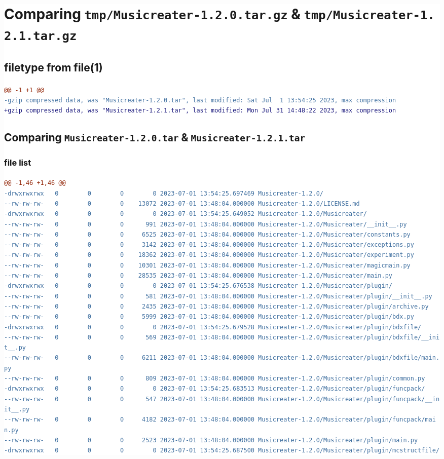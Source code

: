 # Comparing `tmp/Musicreater-1.2.0.tar.gz` & `tmp/Musicreater-1.2.1.tar.gz`

## filetype from file(1)

```diff
@@ -1 +1 @@
-gzip compressed data, was "Musicreater-1.2.0.tar", last modified: Sat Jul  1 13:54:25 2023, max compression
+gzip compressed data, was "Musicreater-1.2.1.tar", last modified: Mon Jul 31 14:48:22 2023, max compression
```

## Comparing `Musicreater-1.2.0.tar` & `Musicreater-1.2.1.tar`

### file list

```diff
@@ -1,46 +1,46 @@
-drwxrwxrwx   0        0        0        0 2023-07-01 13:54:25.697469 Musicreater-1.2.0/
--rw-rw-rw-   0        0        0    13072 2023-07-01 13:48:04.000000 Musicreater-1.2.0/LICENSE.md
-drwxrwxrwx   0        0        0        0 2023-07-01 13:54:25.649052 Musicreater-1.2.0/Musicreater/
--rw-rw-rw-   0        0        0      991 2023-07-01 13:48:04.000000 Musicreater-1.2.0/Musicreater/__init__.py
--rw-rw-rw-   0        0        0     6525 2023-07-01 13:48:04.000000 Musicreater-1.2.0/Musicreater/constants.py
--rw-rw-rw-   0        0        0     3142 2023-07-01 13:48:04.000000 Musicreater-1.2.0/Musicreater/exceptions.py
--rw-rw-rw-   0        0        0    18362 2023-07-01 13:48:04.000000 Musicreater-1.2.0/Musicreater/experiment.py
--rw-rw-rw-   0        0        0    10301 2023-07-01 13:48:04.000000 Musicreater-1.2.0/Musicreater/magicmain.py
--rw-rw-rw-   0        0        0    28535 2023-07-01 13:48:04.000000 Musicreater-1.2.0/Musicreater/main.py
-drwxrwxrwx   0        0        0        0 2023-07-01 13:54:25.676538 Musicreater-1.2.0/Musicreater/plugin/
--rw-rw-rw-   0        0        0      581 2023-07-01 13:48:04.000000 Musicreater-1.2.0/Musicreater/plugin/__init__.py
--rw-rw-rw-   0        0        0     2435 2023-07-01 13:48:04.000000 Musicreater-1.2.0/Musicreater/plugin/archive.py
--rw-rw-rw-   0        0        0     5999 2023-07-01 13:48:04.000000 Musicreater-1.2.0/Musicreater/plugin/bdx.py
-drwxrwxrwx   0        0        0        0 2023-07-01 13:54:25.679528 Musicreater-1.2.0/Musicreater/plugin/bdxfile/
--rw-rw-rw-   0        0        0      569 2023-07-01 13:48:04.000000 Musicreater-1.2.0/Musicreater/plugin/bdxfile/__init__.py
--rw-rw-rw-   0        0        0     6211 2023-07-01 13:48:04.000000 Musicreater-1.2.0/Musicreater/plugin/bdxfile/main.py
--rw-rw-rw-   0        0        0      809 2023-07-01 13:48:04.000000 Musicreater-1.2.0/Musicreater/plugin/common.py
-drwxrwxrwx   0        0        0        0 2023-07-01 13:54:25.683513 Musicreater-1.2.0/Musicreater/plugin/funcpack/
--rw-rw-rw-   0        0        0      547 2023-07-01 13:48:04.000000 Musicreater-1.2.0/Musicreater/plugin/funcpack/__init__.py
--rw-rw-rw-   0        0        0     4182 2023-07-01 13:48:04.000000 Musicreater-1.2.0/Musicreater/plugin/funcpack/main.py
--rw-rw-rw-   0        0        0     2523 2023-07-01 13:48:04.000000 Musicreater-1.2.0/Musicreater/plugin/main.py
-drwxrwxrwx   0        0        0        0 2023-07-01 13:54:25.687500 Musicreater-1.2.0/Musicreater/plugin/mcstructfile/
```